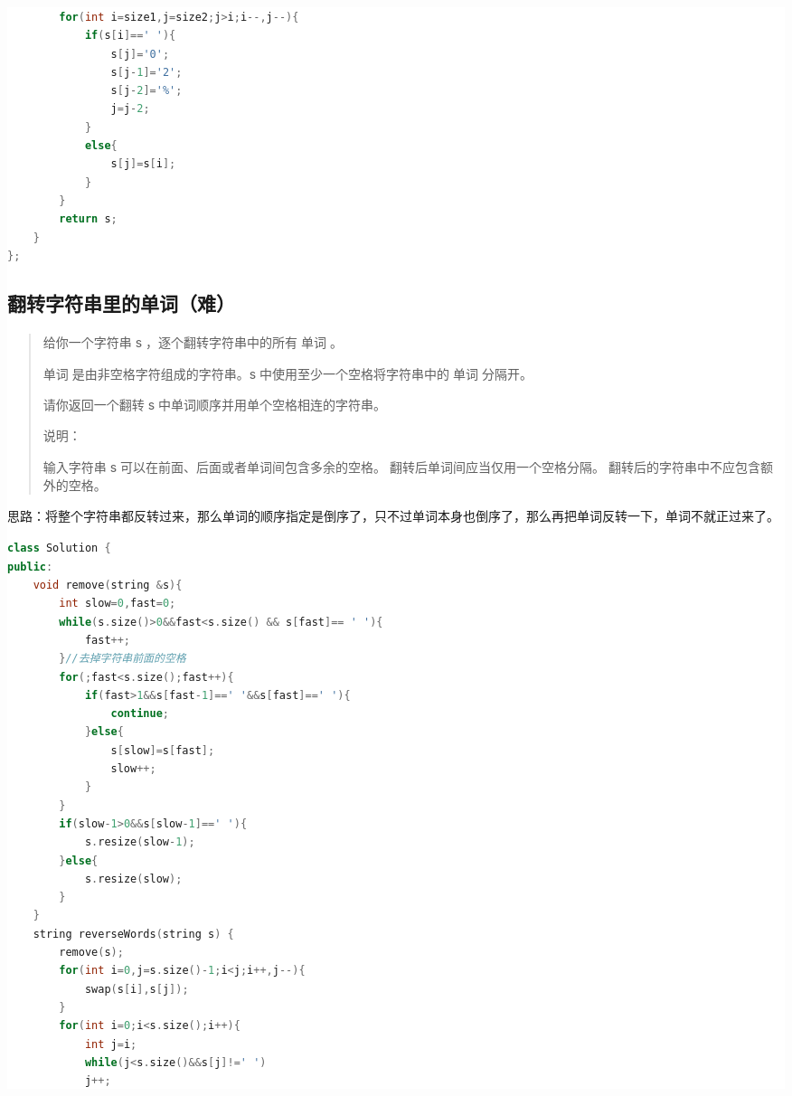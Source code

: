 ```c++
        for(int i=size1,j=size2;j>i;i--,j--){
            if(s[i]==' '){
                s[j]='0';
                s[j-1]='2';
                s[j-2]='%';
                j=j-2;
            }
            else{
                s[j]=s[i];
            }
        }
        return s;
    }
};
```

## 翻转字符串里的单词（难）

>给你一个字符串 s ，逐个翻转字符串中的所有 单词 。
>
>单词 是由非空格字符组成的字符串。s 中使用至少一个空格将字符串中的 单词 分隔开。
>
>请你返回一个翻转 s 中单词顺序并用单个空格相连的字符串。
>
>说明：
>
>输入字符串 s 可以在前面、后面或者单词间包含多余的空格。
>翻转后单词间应当仅用一个空格分隔。
>翻转后的字符串中不应包含额外的空格。


思路：将整个字符串都反转过来，那么单词的顺序指定是倒序了，只不过单词本身也倒序了，那么再把单词反转一下，单词不就正过来了。

```c++
class Solution {
public:
    void remove(string &s){
        int slow=0,fast=0;
        while(s.size()>0&&fast<s.size() && s[fast]== ' '){
            fast++;
        }//去掉字符串前面的空格
        for(;fast<s.size();fast++){
            if(fast>1&&s[fast-1]==' '&&s[fast]==' '){
                continue;
            }else{
                s[slow]=s[fast];
                slow++;
            }
        }
        if(slow-1>0&&s[slow-1]==' '){
            s.resize(slow-1);
        }else{
            s.resize(slow);
        }
    }
    string reverseWords(string s) {
        remove(s);
        for(int i=0,j=s.size()-1;i<j;i++,j--){
            swap(s[i],s[j]);
        }
        for(int i=0;i<s.size();i++){
            int j=i;
            while(j<s.size()&&s[j]!=' ')
            j++;
```
